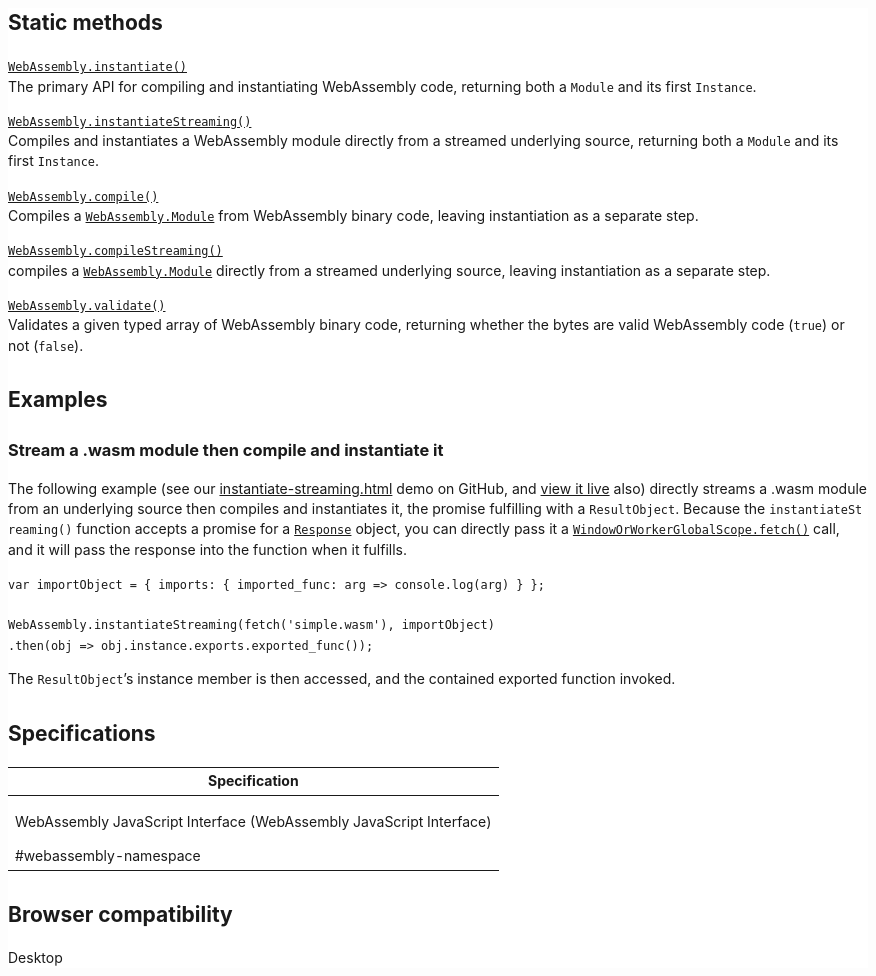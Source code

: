 Static methods
--------------

[`WebAssembly.instantiate()`](webassembly/instantiate)  
The primary API for compiling and instantiating WebAssembly code, returning both a `Module` and its first `Instance`.

[`WebAssembly.instantiateStreaming()`](webassembly/instantiatestreaming)  
Compiles and instantiates a WebAssembly module directly from a streamed underlying source, returning both a `Module` and its first `Instance`.

[`WebAssembly.compile()`](webassembly/compile)  
Compiles a [`WebAssembly.Module`](webassembly/module) from WebAssembly binary code, leaving instantiation as a separate step.

[`WebAssembly.compileStreaming()`](webassembly/compilestreaming)  
compiles a [`WebAssembly.Module`](webassembly/module) directly from a streamed underlying source, leaving instantiation as a separate step.

[`WebAssembly.validate()`](webassembly/validate)  
Validates a given typed array of WebAssembly binary code, returning whether the bytes are valid WebAssembly code (`true`) or not (`false`).

Examples
--------

### Stream a .wasm module then compile and instantiate it

The following example (see our [instantiate-streaming.html](https://github.com/mdn/webassembly-examples/blob/master/js-api-examples/instantiate-streaming.html) demo on GitHub, and [view it live](https://mdn.github.io/webassembly-examples/js-api-examples/instantiate-streaming.html) also) directly streams a .wasm module from an underlying source then compiles and instantiates it, the promise fulfilling with a `ResultObject`. Because the `instantiateStreaming()` function accepts a promise for a [`Response`](https://developer.mozilla.org/en-US/docs/Web/API/Response) object, you can directly pass it a [`WindowOrWorkerGlobalScope.fetch()`](https://developer.mozilla.org/en-US/docs/Web/API/WindowOrWorkerGlobalScope/fetch) call, and it will pass the response into the function when it fulfills.

    var importObject = { imports: { imported_func: arg => console.log(arg) } };

    WebAssembly.instantiateStreaming(fetch('simple.wasm'), importObject)
    .then(obj => obj.instance.exports.exported_func());

The `ResultObject`’s instance member is then accessed, and the contained exported function invoked.

Specifications
--------------

<table><colgroup><col style="width: 100%" /></colgroup><thead><tr class="header"><th>Specification</th></tr></thead><tbody><tr class="odd"><td><p>WebAssembly JavaScript Interface (WebAssembly JavaScript Interface)<br />
</p><span class="small">#webassembly-namespace</span></td></tr></tbody></table>

Browser compatibility
---------------------

Desktop
